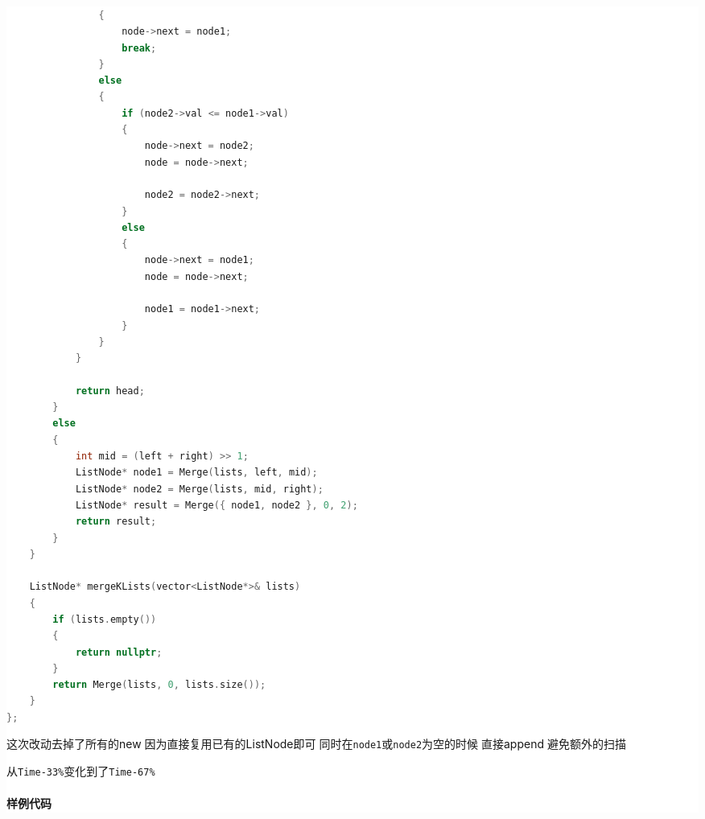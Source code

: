 ```c++
                {
                    node->next = node1;
                    break;
                }
                else
                {
                    if (node2->val <= node1->val)
                    {
                        node->next = node2;
                        node = node->next;

                        node2 = node2->next;
                    }
                    else
                    {
                        node->next = node1;
                        node = node->next;

                        node1 = node1->next;
                    }
                }
            }

            return head;
        }
        else
        {
            int mid = (left + right) >> 1;
            ListNode* node1 = Merge(lists, left, mid);
            ListNode* node2 = Merge(lists, mid, right);
            ListNode* result = Merge({ node1, node2 }, 0, 2);
            return result;
        }
    }

    ListNode* mergeKLists(vector<ListNode*>& lists)
    {
        if (lists.empty())
        {
            return nullptr;
        }
        return Merge(lists, 0, lists.size());
    }
};
```

这次改动去掉了所有的new 因为直接复用已有的ListNode即可 同时在`node1`或`node2`为空的时候 直接append 避免额外的扫描

从`Time-33%`变化到了`Time-67%`  

#### 样例代码

